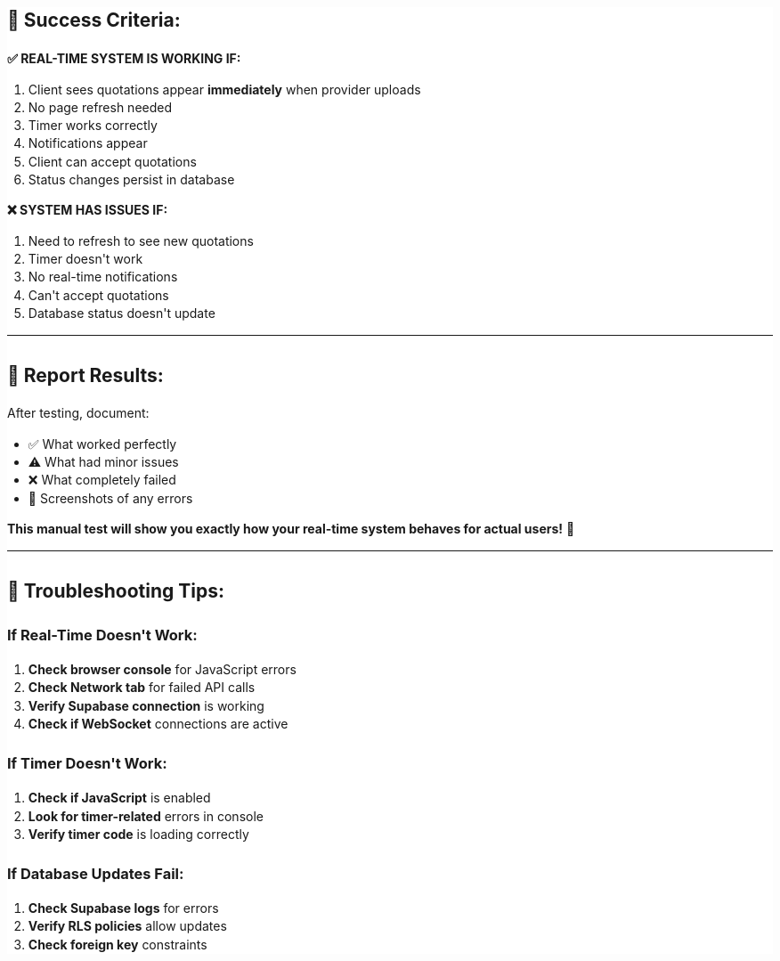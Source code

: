 
## 🎯 Success Criteria:

**✅ REAL-TIME SYSTEM IS WORKING IF:**
1. Client sees quotations appear **immediately** when provider uploads
2. No page refresh needed
3. Timer works correctly
4. Notifications appear
5. Client can accept quotations
6. Status changes persist in database

**❌ SYSTEM HAS ISSUES IF:**
1. Need to refresh to see new quotations
2. Timer doesn't work
3. No real-time notifications
4. Can't accept quotations
5. Database status doesn't update

---

## 📝 Report Results:

After testing, document:
- ✅ What worked perfectly
- ⚠️ What had minor issues
- ❌ What completely failed
- 📸 Screenshots of any errors

**This manual test will show you exactly how your real-time system behaves for actual users!** 🎉

---

## 🔧 Troubleshooting Tips:

### If Real-Time Doesn't Work:
1. **Check browser console** for JavaScript errors
2. **Check Network tab** for failed API calls
3. **Verify Supabase connection** is working
4. **Check if WebSocket** connections are active

### If Timer Doesn't Work:
1. **Check if JavaScript** is enabled
2. **Look for timer-related** errors in console
3. **Verify timer code** is loading correctly

### If Database Updates Fail:
1. **Check Supabase logs** for errors
2. **Verify RLS policies** allow updates
3. **Check foreign key** constraints
